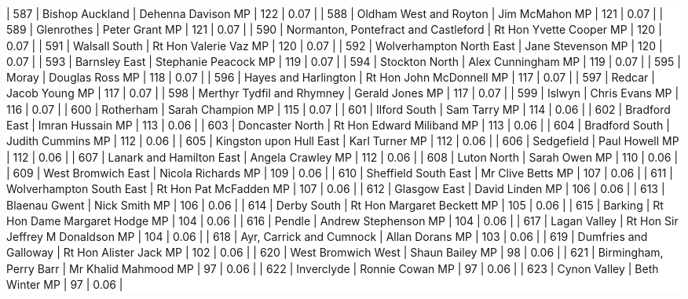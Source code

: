 | 587 | Bishop Auckland | Dehenna Davison MP | 122 | 0.07 |
| 588 | Oldham West and Royton | Jim McMahon MP | 121 | 0.07 |
| 589 | Glenrothes | Peter Grant MP | 121 | 0.07 |
| 590 | Normanton, Pontefract and Castleford | Rt Hon Yvette Cooper MP | 120 | 0.07 |
| 591 | Walsall South | Rt Hon Valerie Vaz MP | 120 | 0.07 |
| 592 | Wolverhampton North East | Jane Stevenson MP | 120 | 0.07 |
| 593 | Barnsley East | Stephanie Peacock MP | 119 | 0.07 |
| 594 | Stockton North | Alex Cunningham MP | 119 | 0.07 |
| 595 | Moray | Douglas Ross MP | 118 | 0.07 |
| 596 | Hayes and Harlington | Rt Hon John McDonnell MP | 117 | 0.07 |
| 597 | Redcar | Jacob Young MP | 117 | 0.07 |
| 598 | Merthyr Tydfil and Rhymney | Gerald Jones MP | 117 | 0.07 |
| 599 | Islwyn | Chris Evans MP | 116 | 0.07 |
| 600 | Rotherham | Sarah Champion MP | 115 | 0.07 |
| 601 | Ilford South | Sam Tarry MP | 114 | 0.06 |
| 602 | Bradford East | Imran Hussain MP | 113 | 0.06 |
| 603 | Doncaster North | Rt Hon Edward Miliband MP | 113 | 0.06 |
| 604 | Bradford South | Judith Cummins MP | 112 | 0.06 |
| 605 | Kingston upon Hull East | Karl Turner MP | 112 | 0.06 |
| 606 | Sedgefield | Paul Howell MP | 112 | 0.06 |
| 607 | Lanark and Hamilton East | Angela Crawley MP | 112 | 0.06 |
| 608 | Luton North | Sarah Owen MP | 110 | 0.06 |
| 609 | West Bromwich East | Nicola Richards MP | 109 | 0.06 |
| 610 | Sheffield South East | Mr Clive Betts MP | 107 | 0.06 |
| 611 | Wolverhampton South East | Rt Hon Pat McFadden MP | 107 | 0.06 |
| 612 | Glasgow East | David Linden MP | 106 | 0.06 |
| 613 | Blaenau Gwent | Nick Smith MP | 106 | 0.06 |
| 614 | Derby South | Rt Hon Margaret Beckett MP | 105 | 0.06 |
| 615 | Barking | Rt Hon Dame Margaret Hodge MP | 104 | 0.06 |
| 616 | Pendle | Andrew Stephenson MP | 104 | 0.06 |
| 617 | Lagan Valley | Rt Hon Sir Jeffrey M Donaldson MP | 104 | 0.06 |
| 618 | Ayr, Carrick and Cumnock | Allan Dorans MP | 103 | 0.06 |
| 619 | Dumfries and Galloway | Rt Hon Alister Jack MP | 102 | 0.06 |
| 620 | West Bromwich West | Shaun Bailey MP | 98 | 0.06 |
| 621 | Birmingham, Perry Barr | Mr Khalid Mahmood MP | 97 | 0.06 |
| 622 | Inverclyde | Ronnie Cowan MP | 97 | 0.06 |
| 623 | Cynon Valley | Beth Winter MP | 97 | 0.06 |
